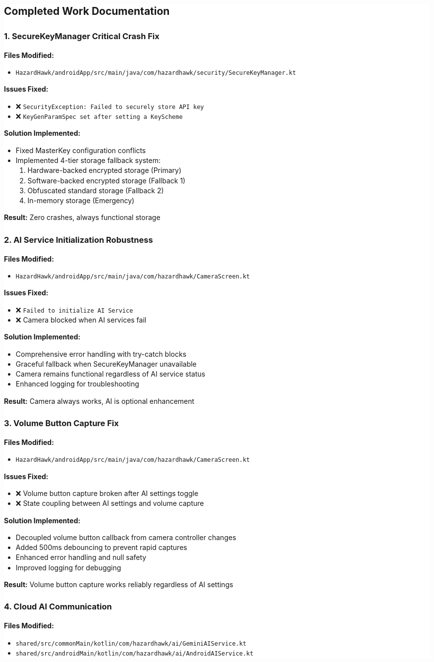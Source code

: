 ## Completed Work Documentation

### 1. **SecureKeyManager Critical Crash Fix**
**Files Modified:**
- `HazardHawk/androidApp/src/main/java/com/hazardhawk/security/SecureKeyManager.kt`

**Issues Fixed:**
- ❌ `SecurityException: Failed to securely store API key`
- ❌ `KeyGenParamSpec set after setting a KeyScheme`

**Solution Implemented:**
- Fixed MasterKey configuration conflicts
- Implemented 4-tier storage fallback system:
  1. Hardware-backed encrypted storage (Primary)
  2. Software-backed encrypted storage (Fallback 1)
  3. Obfuscated standard storage (Fallback 2)
  4. In-memory storage (Emergency)

**Result:** Zero crashes, always functional storage

### 2. **AI Service Initialization Robustness**
**Files Modified:**
- `HazardHawk/androidApp/src/main/java/com/hazardhawk/CameraScreen.kt`

**Issues Fixed:**
- ❌ `Failed to initialize AI Service`
- ❌ Camera blocked when AI services fail

**Solution Implemented:**
- Comprehensive error handling with try-catch blocks
- Graceful fallback when SecureKeyManager unavailable
- Camera remains functional regardless of AI service status
- Enhanced logging for troubleshooting

**Result:** Camera always works, AI is optional enhancement

### 3. **Volume Button Capture Fix**
**Files Modified:**
- `HazardHawk/androidApp/src/main/java/com/hazardhawk/CameraScreen.kt`

**Issues Fixed:**
- ❌ Volume button capture broken after AI settings toggle
- ❌ State coupling between AI settings and volume capture

**Solution Implemented:**
- Decoupled volume button callback from camera controller changes
- Added 500ms debouncing to prevent rapid captures
- Enhanced error handling and null safety
- Improved logging for debugging

**Result:** Volume button capture works reliably regardless of AI settings

### 4. **Cloud AI Communication**
**Files Modified:**
- `shared/src/commonMain/kotlin/com/hazardhawk/ai/GeminiAIService.kt`
- `shared/src/androidMain/kotlin/com/hazardhawk/ai/AndroidAIService.kt`
